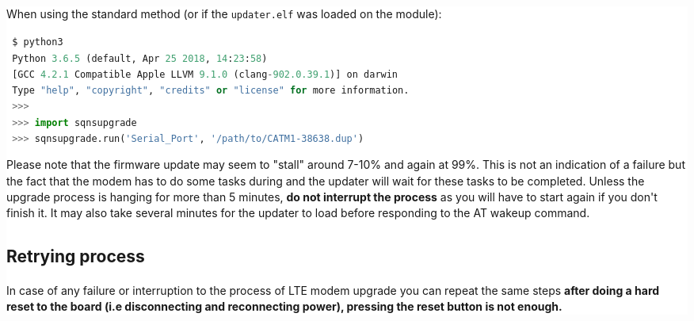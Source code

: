 When using the standard method (or if the `updater.elf` was loaded on the module):

```python
 $ python3
 Python 3.6.5 (default, Apr 25 2018, 14:23:58)
 [GCC 4.2.1 Compatible Apple LLVM 9.1.0 (clang-902.0.39.1)] on darwin
 Type "help", "copyright", "credits" or "license" for more information.
 >>>
 >>> import sqnsupgrade
 >>> sqnsupgrade.run('Serial_Port', '/path/to/CATM1-38638.dup')
```

Please note that the firmware update may seem to "stall" around 7-10% and again at 99%. This is not an indication of a failure but the fact that the modem has to do some tasks during and the updater will wait for these tasks to be completed. Unless the upgrade process is hanging for more than 5 minutes, **do not interrupt the process** as you will have to start again if you don't finish it. It may also take several minutes for the updater to load before responding to the AT wakeup command.

## Retrying process

In case of any failure or interruption to the process of LTE modem upgrade you can repeat the same steps **after doing a hard reset to the board (i.e disconnecting and reconnecting power), pressing the reset button is not enough.**

